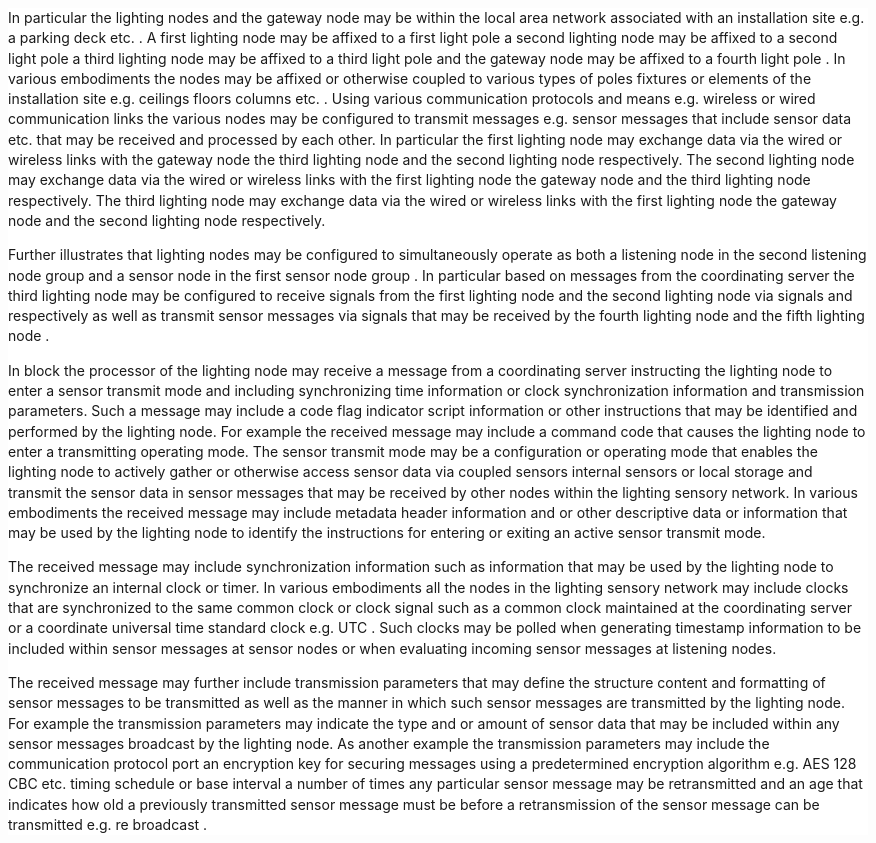 In particular the lighting nodes and the gateway node may be within the local area network associated with an installation site e.g. a parking deck etc. . A first lighting node may be affixed to a first light pole a second lighting node may be affixed to a second light pole a third lighting node may be affixed to a third light pole and the gateway node may be affixed to a fourth light pole . In various embodiments the nodes may be affixed or otherwise coupled to various types of poles fixtures or elements of the installation site e.g. ceilings floors columns etc. . Using various communication protocols and means e.g. wireless or wired communication links the various nodes may be configured to transmit messages e.g. sensor messages that include sensor data etc. that may be received and processed by each other. In particular the first lighting node may exchange data via the wired or wireless links with the gateway node the third lighting node and the second lighting node respectively. The second lighting node may exchange data via the wired or wireless links with the first lighting node the gateway node and the third lighting node respectively. The third lighting node may exchange data via the wired or wireless links with the first lighting node the gateway node and the second lighting node respectively.

Further illustrates that lighting nodes may be configured to simultaneously operate as both a listening node in the second listening node group and a sensor node in the first sensor node group . In particular based on messages from the coordinating server the third lighting node may be configured to receive signals from the first lighting node and the second lighting node via signals and respectively as well as transmit sensor messages via signals that may be received by the fourth lighting node and the fifth lighting node .

In block the processor of the lighting node may receive a message from a coordinating server instructing the lighting node to enter a sensor transmit mode and including synchronizing time information or clock synchronization information and transmission parameters. Such a message may include a code flag indicator script information or other instructions that may be identified and performed by the lighting node. For example the received message may include a command code that causes the lighting node to enter a transmitting operating mode. The sensor transmit mode may be a configuration or operating mode that enables the lighting node to actively gather or otherwise access sensor data via coupled sensors internal sensors or local storage and transmit the sensor data in sensor messages that may be received by other nodes within the lighting sensory network. In various embodiments the received message may include metadata header information and or other descriptive data or information that may be used by the lighting node to identify the instructions for entering or exiting an active sensor transmit mode.

The received message may include synchronization information such as information that may be used by the lighting node to synchronize an internal clock or timer. In various embodiments all the nodes in the lighting sensory network may include clocks that are synchronized to the same common clock or clock signal such as a common clock maintained at the coordinating server or a coordinate universal time standard clock e.g. UTC . Such clocks may be polled when generating timestamp information to be included within sensor messages at sensor nodes or when evaluating incoming sensor messages at listening nodes.

The received message may further include transmission parameters that may define the structure content and formatting of sensor messages to be transmitted as well as the manner in which such sensor messages are transmitted by the lighting node. For example the transmission parameters may indicate the type and or amount of sensor data that may be included within any sensor messages broadcast by the lighting node. As another example the transmission parameters may include the communication protocol port an encryption key for securing messages using a predetermined encryption algorithm e.g. AES 128 CBC etc. timing schedule or base interval a number of times any particular sensor message may be retransmitted and an age that indicates how old a previously transmitted sensor message must be before a retransmission of the sensor message can be transmitted e.g. re broadcast .
